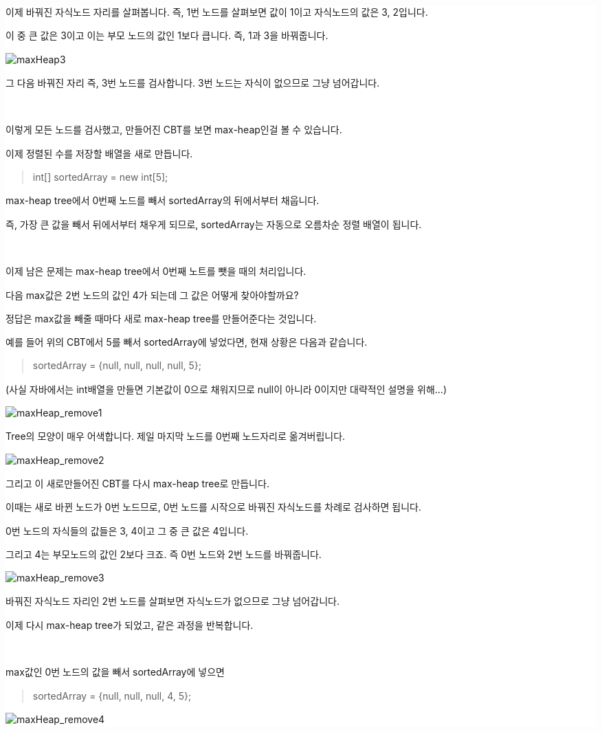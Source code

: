 이제 바꿔진 자식노드 자리를 살펴봅니다. 즉, 1번 노드를 살펴보면 값이 1이고 자식노드의 값은 3, 2입니다.

이 중 큰 값은 3이고 이는 부모 노드의 값인 1보다 큽니다. 즉, 1과 3을 바꿔줍니다.

![maxHeap3](https://lh3.googleusercontent.com/vah4-hi-yMuXoXNzIjUMBScDgkyMEkWCdIBUQmviVo_kWeq8hVBOocRb-u8FshfHSVXpXb9DT-ao0NQ2SQB4AMfwelDh3r_CblzGLsZfaHLluX_Tmxc6yYi-lgYtfXfZr6vUgNP6f4kkQaxoU04Zt1Tb_bB4NL3f7J11Cii-_Y-UkpNARsafu0OJeaFQXEjc5X6aHoFJi1XnGgehgRmbR3Oxtkq1rRhAwaIH1DsEJX6Rh-fvF-UO76-2XNIbw7KnRJtpooDClmbEzRPZYyZgpWSTmD-vX08ZVijf3mUJ5hzuljTQwTEZjN8O2i3WScEvFmWqrxEn8QFAzLrOmPFcHDOPrrV89o2p-B9L8lLGv-daGtZCVIg4dDUeu4aP2doeSNhcFzA1rOoyTbcxMW-VmF7hyejeIEdSO6K-H-MQWE0MkqApuV61QMUN-zj3ThTYkoCbVEggePCZBz5bHFGMCpqGvpvsQJsTLvIi26ZiUu-Fld5rq18Z5_U7RMy73_FAyiVTDSkYXVaaIm28VDkFnpNjtGA4rvJ6iOsp5iy9r3LnHbnHgXp6I8ryMV37r_M6QwYjyiDsodC3T_yT_nA1Aqan48TnMFjCXx5kG1A=w1068-h828-no)

그 다음 바꿔진 자리 즉, 3번 노드를 검사합니다. 3번 노드는 자식이 없으므로 그냥 넘어갑니다.

<br>

이렇게 모든 노드를 검사했고, 만들어진 CBT를 보면 max-heap인걸 볼 수 있습니다.

이제 정렬된 수를 저장할 배열을 새로 만듭니다.

>int[] sortedArray = new int[5];

max-heap tree에서 0번째 노드를 빼서 sortedArray의 뒤에서부터 채웁니다.

즉, 가장 큰 값을 빼서 뒤에서부터 채우게 되므로, sortedArray는 자동으로 오름차순 정렬 배열이 됩니다.

<br>

이제 남은 문제는 max-heap tree에서 0번째 노트를 뺏을 때의 처리입니다.

다음 max값은 2번 노드의 값인 4가 되는데 그 값은 어떻게 찾아야할까요?

정답은 max값을 빼줄 때마다 새로 max-heap tree를 만들어준다는 것입니다.

예를 들어 위의 CBT에서 5를 빼서 sortedArray에 넣었다면, 현재 상황은 다음과 같습니다.

>sortedArray = {null, null, null, null, 5};

(사실 자바에서는 int배열을 만들면 기본값이 0으로 채워지므로 null이 아니라 0이지만 대략적인 설명을 위해...)

![maxHeap_remove1](https://lh3.googleusercontent.com/GncKPapWnh08aOQVvfxiKoxg8e0j1wiaJlZoPK621hotNv_YHEyeke_ylTcmoKuNjGTdl-XVPffqjG99_ouNb7YHN6hV-1UVLHS4vn5Hv4dgwXm_QZYuMgSuZrjWKsOOnF_FJtVnI-dR6mcQ1kGa30BDJQHQnxD4MJmmoHF2O4RngFJbSmK4VDq0rYGtcksVsB_GalHmWS2HBS_HAe3Rb8FoZFEscghiQ5K3Vnh6Te3dn3-VAoDtIg432Q-fwnUAix1cH3wMTFlAKlu4tP7Y3VIql4jo03RmRAfAg_Gcovx8fFchXnOk54wAeFLWp5RIUdjbUMa0P7oitqs0uzzF35wbY82PZY7utWZwdn1sLeu00Fv-iWiYCLtdGwMOTdjp4pLHOljEbd1aCu1JG6R2Km4hhvqGWdMqSSbqA0Z0jzkEoPXT9XDjSVzWAuAZt6uz8XEMDly3bzoH53Ci2HNj87jC_H9bhQf8SkAO3VQaZCHSjJdFqApkZCA_J8pes7qi3R5bb3JCvGig-qeTDmCxWIVbt0CjlqCWcVk73-a1ecj1GwWJDyzpfGzDt4iq33tYQfRmc_gb8XHbBs4nPlryJ8o0qPIGTb_3KLY8h9Q=w1136-h800-no)

Tree의 모양이 매우 어색합니다. 제일 마지막 노드를 0번째 노드자리로 옮겨버립니다.

![maxHeap_remove2](https://lh3.googleusercontent.com/jzH8cnSbchcMl38B9PoPXtC7n040Vy6weAeMVPj3J4dxV05JRlqVClyHNsSEs34vl94a1Sn3KQwsYqUfLqo5FmegZGpro5TXm9mXvjeyiHm_OkDfJEelHKjG8ty5MrEbCX0OSLz9MBC92PJ90t_qjDk9rINqijO9pEN6p7TxQDeyl5v01p7KeW-eRfg1M6VKxAhlOuk8BRk49yGB1wDzwhk0C0Vh4c_MYAeFsvOoLwEb-HX80bkb_ZKhlb0ymH1WtAlkWjcAmILHa3SVLzFNlY7tWEQ7P-CTEAW8iXE41Gyc1yDb_j2ClEQMiZznyMnd0Iq6q9I359lBwv8PPXOsAWVLKcjmvvgfqwl2CPAPvFrZVOqlaHTKRaP0-3kC8ahtlnWvssLZyEVmgntqFu_hhTkIUWZCiEo5p4Ru_pZa4cW2HIHhQAr7uS01Sejwa01-CKEfhmkHcyfp5aZ7BJhlYFzsXpWHM6QtNY7rBFgiTAYSi8084AuZEjlE14yVhb1afPBkGzbAMetr9QhjDuEK4ja8Kn4cp0Qv7svHOFF6KPEEIRdNswdPhhsUGX1tWUnh0Ce_eGCZu1woEKuycoaaoqQbdPDi6q5r_bkD3E8=w1072-h818-no)

그리고 이 새로만들어진 CBT를 다시 max-heap tree로 만듭니다.

이때는 새로 바뀐 노드가 0번 노드므로, 0번 노드를 시작으로 바꿔진 자식노드를 차례로 검사하면 됩니다.

0번 노드의 자식들의 값들은 3, 4이고 그 중 큰 값은 4입니다.

그리고 4는 부모노드의 값인 2보다 크죠. 즉 0번 노드와 2번 노드를 바꿔줍니다.

![maxHeap_remove3](https://lh3.googleusercontent.com/s2PWMkysUdEJi5ahDc32gvDfION55GRnSAaxf9F0lx-TDD_LbnqDqC4a9PM_GYHSgJIGowpSWqUM4fLIyG_rpZ3SgJ8LOvNSW5oWDhOUTVdCoSflkEAPYgNFSHwIvrV3uJALWRSjgCd8r_dEV79wn5VTx3BVrE0ZgaJK-fcGbQrftmNlG3Bl2awDPaovxYe1TpRj10XBqIZE-sKKHP400EinQFZWCXj7lFutIERHKbCUrMC9QvRHbVc1E6LYzaVG9a0SvKMjpIVmywE3M1gqgmrGWuQEw0g5yKGoDVitxISdPMgc9LJpBj-U7kTtRyqYHbrOVuJHIjYfFORCeN5ghvltUvn7MvuRD3c_e0j79GguyZI_USFwYDZRdv-kgZcqvF0YKWJAYGHLIsYZDCWW-qBaMuTY8e9n1Pz6EbqHAH2Hlj4-4BwCitJ-yq2J7brmCn3dr74P91lpvzz_NQb1FHebNTHU4dfy4mMjeB1qelay2OJjulywqI6I9qqbbB60QUnzTDcKPGPTyHQpmAZbzdS951gin4ETPEboDv5SbUPTqS4Ih5fH3KdiV6PmTuBMJ9nUNQ9zU0TBOMwYQPH0CD0xa7aG2q1xGiJBlqY=w1078-h846-no)

바꿔진 자식노드 자리인 2번 노드를 살펴보면 자식노드가 없으므로 그냥 넘어갑니다.

이제 다시 max-heap tree가 되었고, 같은 과정을 반복합니다.

<br>

max값인 0번 노드의 값을 빼서 sortedArray에 넣으면

>sortedArray = {null, null, null, 4, 5};

![maxHeap_remove4](https://lh3.googleusercontent.com/JfrHjEV4SkLHtGGG6NqWa6tQ0Y0hbr9jHvtm0WgCPu5TPfdzJw52P-943s6SRT4uC1rVsonxdLMIgSM-V0myrjJ7yXyErb54yG6CqfD3G4XwtWx9bPrE-WeXrWDqPYiM9ZCNFxIxEJ9OwLWLhLjaYuGfzWc3nABRwlhAn9MKt0ylNpJP6z0hqL7hnayVI_-EIb2LzcHA3UUDjWdvwoc-3v4wwzw4YR4vtyGMT-oF2k3rS5DaoNPp6unbwV4q8nzdkqNWHvwqf8uS9TFvW8-U2MSold80Ske3scmJQBp-1yd7wV38OcKVzV3_zCnfMxcGHnqs8FWvSWfCDL4v5jNgQ3MtIqBajjivSONrhBTX1O_GTtduPwe5V2FU6qGHdsk9AqeSL6s8xw8UXo3UwOdqm2gv5KoiN_IzYO6lQ5xEkXZvC2S58HSMmHIL64hYn5Iutt2FVcRqtJmbadnNsHU8Yu2ZLgm4VXXFPB4ofvnqGF_e1qHO4gDAHVdwCdrLNn6hlURGY9GGs0sQolEunt7H_OOIhfdxxNBRPCYoWnapVFK61EVULdRYLjUzcU0GqndN9RIdWEjoZEnLAef5VISOvJLHyJdpc4MlfOiK7y0=w1038-h656-no)
